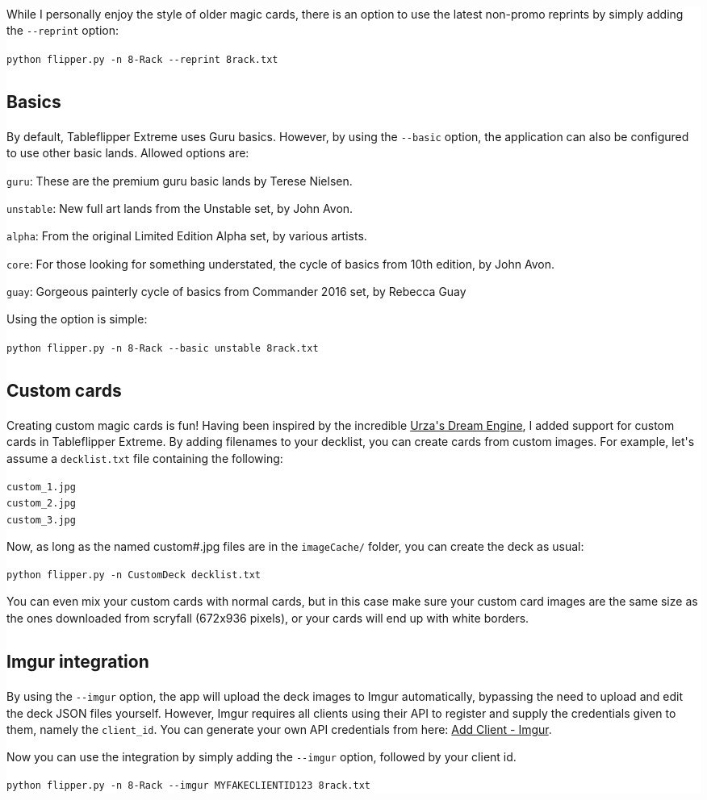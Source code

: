 While I personally enjoy the style of older magic cards, there is an option to use the latest non-promo reprints by simply adding the `--reprint` option:

    python flipper.py -n 8-Rack --reprint 8rack.txt

## Basics

By default, Tableflipper Extreme uses Guru basics. However, by using the `--basic` option, the application can also be configured to use other basic lands. Allowed options are: 

`guru`: These are the premium guru basic lands by Terese Nielsen.

`unstable`: New full art lands from the Unstable set, by John Avon.

`alpha`: From the original Limited Edition Alpha set, by various artists.

`core`: For those looking for something understated, the cycle of basics from 10th edition, by John Avon.

`guay`: Gorgeous painterly cycle of basics from Commander 2016 set, by Rebecca Guay

Using the option is simple:

    python flipper.py -n 8-Rack --basic unstable 8rack.txt

## Custom cards

Creating custom magic cards is fun! Having been inspired by the incredible [Urza's Dream Engine](http://andymakes.com/urzasdreamengine/), I added support for custom cards in Tableflipper Extreme. By adding filenames to your decklist, you can create cards from custom images. For example, let's assume a `decklist.txt` file containing the following:

    custom_1.jpg
    custom_2.jpg
    custom_3.jpg

Now, as long as the named custom#.jpg files are in the `imageCache/` folder, you can create the deck as usual:

    python flipper.py -n CustomDeck decklist.txt

You can even mix your custom cards with normal cards, but in this case make sure your custom card images are the same size as the ones downloaded from scryfall (672x936 pixels), or your cards will end up with white borders.

## Imgur integration

By using the `--imgur` option, the app will upload the deck images to Imgur automatically, bypassing the need to upload and edit the deck JSON files yourself. However, Imgur requires all clients using their API to register and supply the credentials given to them, namely the `client_id`. You can generate your own API credentials from here: [Add Client - Imgur](https://api.imgur.com/oauth2/addclient).

Now you can use the integration by simply adding the `--imgur` option, followed by your client id.

    python flipper.py -n 8-Rack --imgur MYFAKECLIENTID123 8rack.txt
